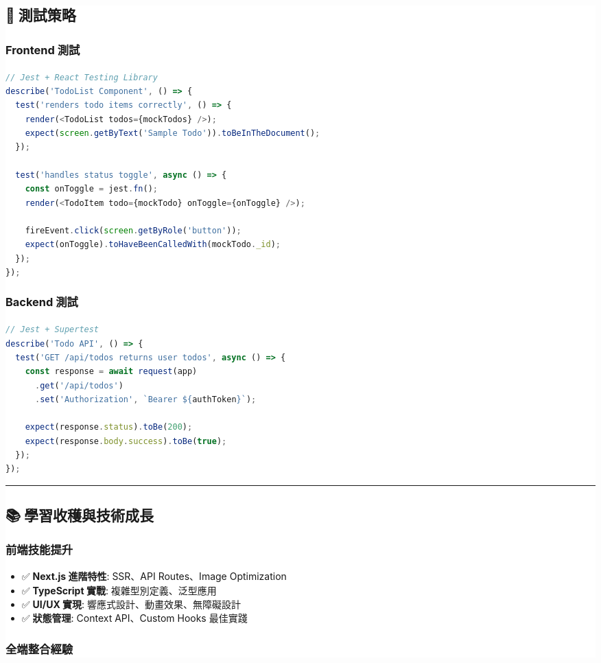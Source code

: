
## 🧪 測試策略

### Frontend 測試

```typescript
// Jest + React Testing Library
describe('TodoList Component', () => {
  test('renders todo items correctly', () => {
    render(<TodoList todos={mockTodos} />);
    expect(screen.getByText('Sample Todo')).toBeInTheDocument();
  });

  test('handles status toggle', async () => {
    const onToggle = jest.fn();
    render(<TodoItem todo={mockTodo} onToggle={onToggle} />);

    fireEvent.click(screen.getByRole('button'));
    expect(onToggle).toHaveBeenCalledWith(mockTodo._id);
  });
});
```

### Backend 測試

```typescript
// Jest + Supertest
describe('Todo API', () => {
  test('GET /api/todos returns user todos', async () => {
    const response = await request(app)
      .get('/api/todos')
      .set('Authorization', `Bearer ${authToken}`);

    expect(response.status).toBe(200);
    expect(response.body.success).toBe(true);
  });
});
```

---

## 📚 學習收穫與技術成長

### 前端技能提升

- ✅ **Next.js 進階特性**: SSR、API Routes、Image Optimization
- ✅ **TypeScript 實戰**: 複雜型別定義、泛型應用
- ✅ **UI/UX 實現**: 響應式設計、動畫效果、無障礙設計
- ✅ **狀態管理**: Context API、Custom Hooks 最佳實踐

### 全端整合經驗
